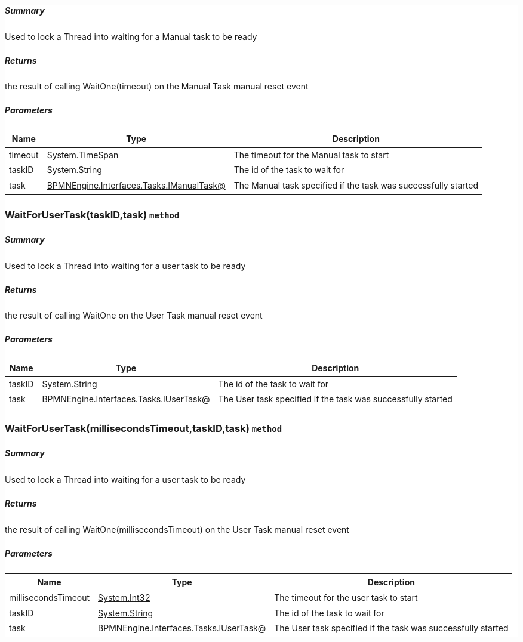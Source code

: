 ##### Summary

Used to lock a Thread into waiting for a Manual task to be ready

##### Returns

the result of calling WaitOne(timeout) on the Manual Task manual reset event

##### Parameters

| Name | Type | Description |
| ---- | ---- | ----------- |
| timeout | [System.TimeSpan](http://msdn.microsoft.com/query/dev14.query?appId=Dev14IDEF1&l=EN-US&k=k:System.TimeSpan 'System.TimeSpan') | The timeout for the Manual task to start |
| taskID | [System.String](http://msdn.microsoft.com/query/dev14.query?appId=Dev14IDEF1&l=EN-US&k=k:System.String 'System.String') | The id of the task to wait for |
| task | [BPMNEngine.Interfaces.Tasks.IManualTask@](#T-BPMNEngine-Interfaces-Tasks-IManualTask@ 'BPMNEngine.Interfaces.Tasks.IManualTask@') | The Manual task specified if the task was successfully started |

<a name='M-BPMNEngine-Interfaces-IProcessInstance-WaitForUserTask-System-String,BPMNEngine-Interfaces-Tasks-IUserTask@-'></a>
### WaitForUserTask(taskID,task) `method`

##### Summary

Used to lock a Thread into waiting for a user task to be ready

##### Returns

the result of calling WaitOne on the User Task manual reset event

##### Parameters

| Name | Type | Description |
| ---- | ---- | ----------- |
| taskID | [System.String](http://msdn.microsoft.com/query/dev14.query?appId=Dev14IDEF1&l=EN-US&k=k:System.String 'System.String') | The id of the task to wait for |
| task | [BPMNEngine.Interfaces.Tasks.IUserTask@](#T-BPMNEngine-Interfaces-Tasks-IUserTask@ 'BPMNEngine.Interfaces.Tasks.IUserTask@') | The User task specified if the task was successfully started |

<a name='M-BPMNEngine-Interfaces-IProcessInstance-WaitForUserTask-System-Int32,System-String,BPMNEngine-Interfaces-Tasks-IUserTask@-'></a>
### WaitForUserTask(millisecondsTimeout,taskID,task) `method`

##### Summary

Used to lock a Thread into waiting for a user task to be ready

##### Returns

the result of calling WaitOne(millisecondsTimeout) on the User Task manual reset event

##### Parameters

| Name | Type | Description |
| ---- | ---- | ----------- |
| millisecondsTimeout | [System.Int32](http://msdn.microsoft.com/query/dev14.query?appId=Dev14IDEF1&l=EN-US&k=k:System.Int32 'System.Int32') | The timeout for the user task to start |
| taskID | [System.String](http://msdn.microsoft.com/query/dev14.query?appId=Dev14IDEF1&l=EN-US&k=k:System.String 'System.String') | The id of the task to wait for |
| task | [BPMNEngine.Interfaces.Tasks.IUserTask@](#T-BPMNEngine-Interfaces-Tasks-IUserTask@ 'BPMNEngine.Interfaces.Tasks.IUserTask@') | The User task specified if the task was successfully started |
